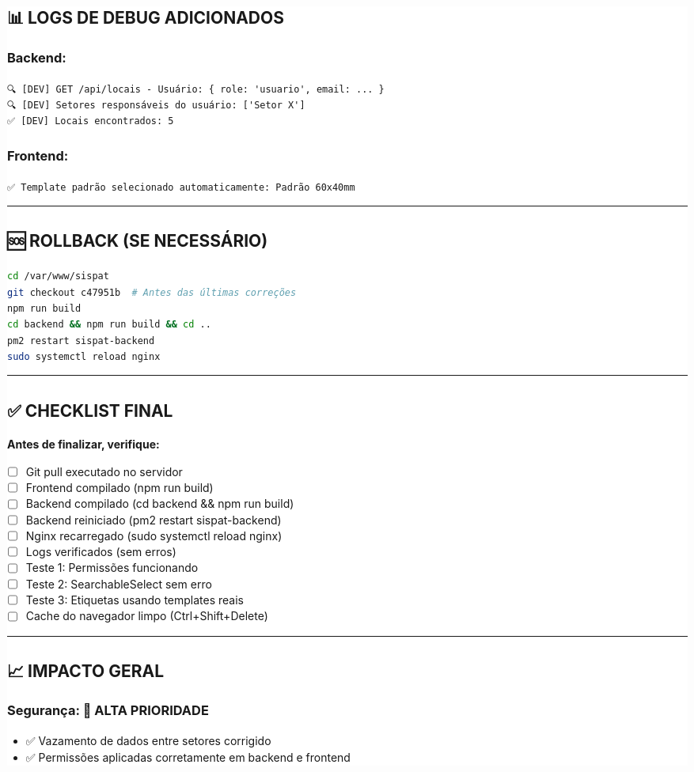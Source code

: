 
## 📊 LOGS DE DEBUG ADICIONADOS

### Backend:
```
🔍 [DEV] GET /api/locais - Usuário: { role: 'usuario', email: ... }
🔍 [DEV] Setores responsáveis do usuário: ['Setor X']
✅ [DEV] Locais encontrados: 5
```

### Frontend:
```
✅ Template padrão selecionado automaticamente: Padrão 60x40mm
```

---

## 🆘 ROLLBACK (SE NECESSÁRIO)

```bash
cd /var/www/sispat
git checkout c47951b  # Antes das últimas correções
npm run build
cd backend && npm run build && cd ..
pm2 restart sispat-backend
sudo systemctl reload nginx
```

---

## ✅ CHECKLIST FINAL

**Antes de finalizar, verifique:**

- [ ] Git pull executado no servidor
- [ ] Frontend compilado (npm run build)
- [ ] Backend compilado (cd backend && npm run build)
- [ ] Backend reiniciado (pm2 restart sispat-backend)
- [ ] Nginx recarregado (sudo systemctl reload nginx)
- [ ] Logs verificados (sem erros)
- [ ] Teste 1: Permissões funcionando
- [ ] Teste 2: SearchableSelect sem erro
- [ ] Teste 3: Etiquetas usando templates reais
- [ ] Cache do navegador limpo (Ctrl+Shift+Delete)

---

## 📈 IMPACTO GERAL

### Segurança: 🔴 ALTA PRIORIDADE
- ✅ Vazamento de dados entre setores corrigido
- ✅ Permissões aplicadas corretamente em backend e frontend

